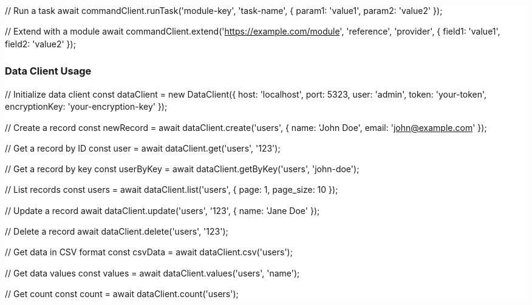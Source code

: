 // Run a task
await commandClient.runTask('module-key', 'task-name', {
param1: 'value1',
param2: 'value2'
});

// Extend with a module
await commandClient.extend('https://example.com/module', 'reference', 'provider', {
field1: 'value1',
field2: 'value2'
});

### Data Client Usage

// Initialize data client
const dataClient = new DataClient({
host: 'localhost',
port: 5323,
user: 'admin',
token: 'your-token',
encryptionKey: 'your-encryption-key'
});

// Create a record
const newRecord = await dataClient.create('users', {
name: 'John Doe',
email: 'john@example.com'
});

// Get a record by ID
const user = await dataClient.get('users', '123');

// Get a record by key
const userByKey = await dataClient.getByKey('users', 'john-doe');

// List records
const users = await dataClient.list('users', {
page: 1,
page_size: 10
});

// Update a record
await dataClient.update('users', '123', {
name: 'Jane Doe'
});

// Delete a record
await dataClient.delete('users', '123');

// Get data in CSV format
const csvData = await dataClient.csv('users');

// Get data values
const values = await dataClient.values('users', 'name');

// Get count
const count = await dataClient.count('users');
